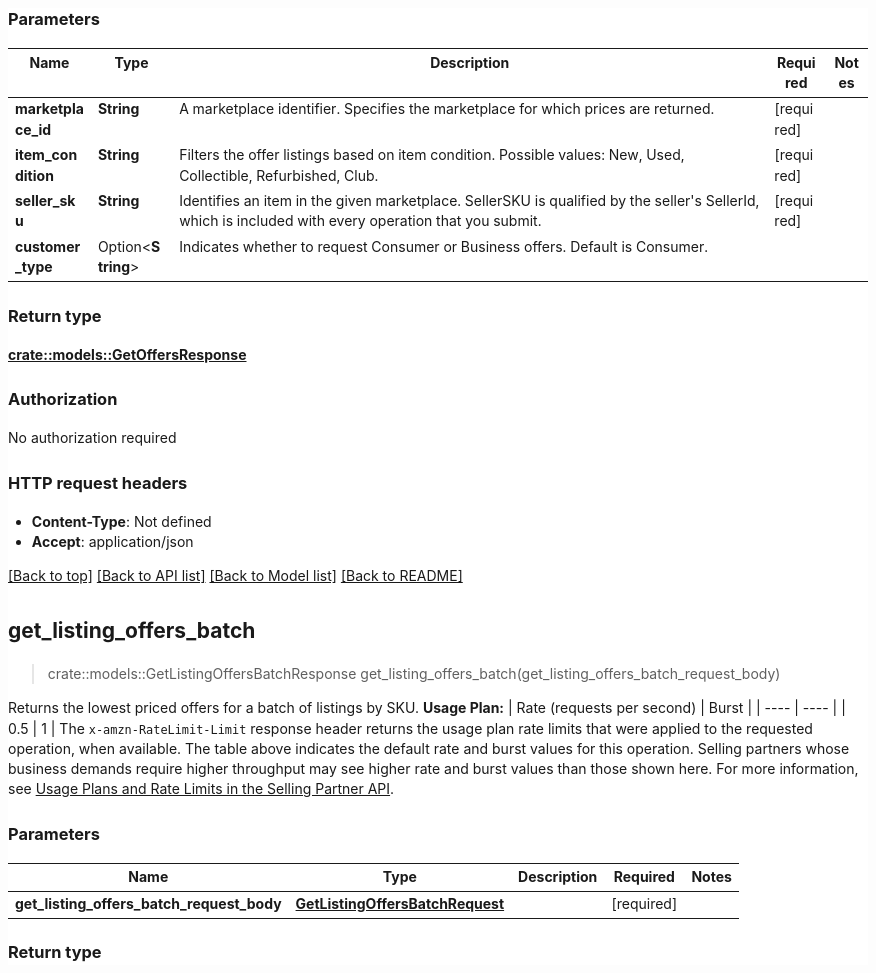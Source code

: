 ### Parameters


Name | Type | Description  | Required | Notes
------------- | ------------- | ------------- | ------------- | -------------
**marketplace_id** | **String** | A marketplace identifier. Specifies the marketplace for which prices are returned. | [required] |
**item_condition** | **String** | Filters the offer listings based on item condition. Possible values: New, Used, Collectible, Refurbished, Club. | [required] |
**seller_sku** | **String** | Identifies an item in the given marketplace. SellerSKU is qualified by the seller's SellerId, which is included with every operation that you submit. | [required] |
**customer_type** | Option<**String**> | Indicates whether to request Consumer or Business offers. Default is Consumer. |  |

### Return type

[**crate::models::GetOffersResponse**](GetOffersResponse.md)

### Authorization

No authorization required

### HTTP request headers

- **Content-Type**: Not defined
- **Accept**: application/json

[[Back to top]](#) [[Back to API list]](../README.md#documentation-for-api-endpoints) [[Back to Model list]](../README.md#documentation-for-models) [[Back to README]](../README.md)


## get_listing_offers_batch

> crate::models::GetListingOffersBatchResponse get_listing_offers_batch(get_listing_offers_batch_request_body)


Returns the lowest priced offers for a batch of listings by SKU.  **Usage Plan:**  | Rate (requests per second) | Burst | | ---- | ---- | | 0.5 | 1 |  The `x-amzn-RateLimit-Limit` response header returns the usage plan rate limits that were applied to the requested operation, when available. The table above indicates the default rate and burst values for this operation. Selling partners whose business demands require higher throughput may see higher rate and burst values than those shown here. For more information, see [Usage Plans and Rate Limits in the Selling Partner API](doc:usage-plans-and-rate-limits-in-the-sp-api).

### Parameters


Name | Type | Description  | Required | Notes
------------- | ------------- | ------------- | ------------- | -------------
**get_listing_offers_batch_request_body** | [**GetListingOffersBatchRequest**](GetListingOffersBatchRequest.md) |  | [required] |

### Return type

